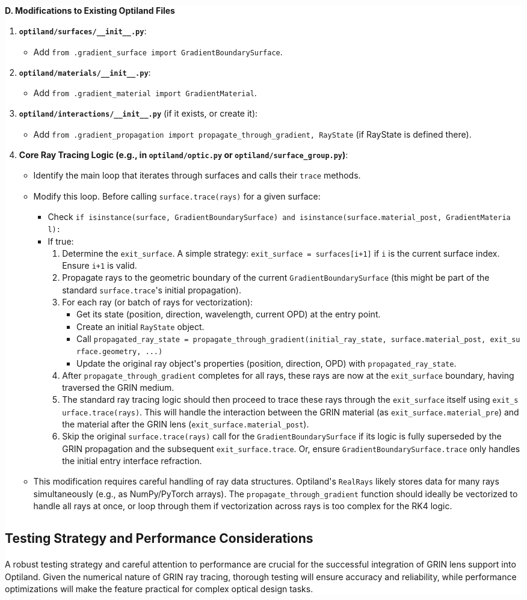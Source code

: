 ```python
```

**D. Modifications to Existing Optiland Files**

1.  **`optiland/surfaces/__init__.py`**:
    *   Add `from .gradient_surface import GradientBoundarySurface`.

2.  **`optiland/materials/__init__.py`**:
    *   Add `from .gradient_material import GradientMaterial`.

3.  **`optiland/interactions/__init__.py`** (if it exists, or create it):
    *   Add `from .gradient_propagation import propagate_through_gradient, RayState` (if RayState is defined there).

4.  **Core Ray Tracing Logic (e.g., in `optiland/optic.py` or `optiland/surface_group.py`)**:
    *   Identify the main loop that iterates through surfaces and calls their `trace` methods.
    *   Modify this loop. Before calling `surface.trace(rays)` for a given surface:
        *   Check `if isinstance(surface, GradientBoundarySurface) and isinstance(surface.material_post, GradientMaterial):`
        *   If true:
            1.  Determine the `exit_surface`. A simple strategy: `exit_surface = surfaces[i+1]` if `i` is the current surface index. Ensure `i+1` is valid.
            2.  Propagate rays to the geometric boundary of the current `GradientBoundarySurface` (this might be part of the standard `surface.trace`'s initial propagation).
            3.  For each ray (or batch of rays for vectorization):
                *   Get its state (position, direction, wavelength, current OPD) at the entry point.
                *   Create an initial `RayState` object.
                *   Call `propagated_ray_state = propagate_through_gradient(initial_ray_state, surface.material_post, exit_surface.geometry, ...)`
                *   Update the original ray object's properties (position, direction, OPD) with `propagated_ray_state`.
            4.  After `propagate_through_gradient` completes for all rays, these rays are now at the `exit_surface` boundary, having traversed the GRIN medium.
            5.  The standard ray tracing logic should then proceed to trace these rays through the `exit_surface` itself using `exit_surface.trace(rays)`. This will handle the interaction between the GRIN material (as `exit_surface.material_pre`) and the material after the GRIN lens (`exit_surface.material_post`).
            6.  Skip the original `surface.trace(rays)` call for the `GradientBoundarySurface` if its logic is fully superseded by the GRIN propagation and the subsequent `exit_surface.trace`. Or, ensure `GradientBoundarySurface.trace` only handles the initial entry interface refraction.

    *   This modification requires careful handling of ray data structures. Optiland's `RealRays` likely stores data for many rays simultaneously (e.g., as NumPy/PyTorch arrays). The `propagate_through_gradient` function should ideally be vectorized to handle all rays at once, or loop through them if vectorization across rays is too complex for the RK4 logic.

## Testing Strategy and Performance Considerations

A robust testing strategy and careful attention to performance are crucial for the successful integration of GRIN lens support into Optiland. Given the numerical nature of GRIN ray tracing, thorough testing will ensure accuracy and reliability, while performance optimizations will make the feature practical for complex optical design tasks.

